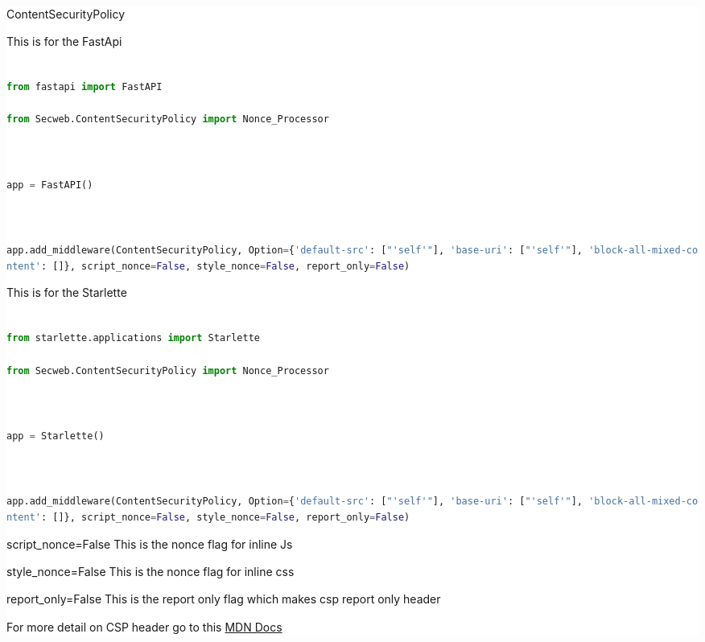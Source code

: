 ContentSecurityPolicy

  

This is for the FastApi

  

```python

from fastapi import FastAPI

from Secweb.ContentSecurityPolicy import Nonce_Processor

  

app = FastAPI()

  

app.add_middleware(ContentSecurityPolicy, Option={'default-src': ["'self'"], 'base-uri': ["'self'"], 'block-all-mixed-content': []}, script_nonce=False, style_nonce=False, report_only=False)

```

  

This is for the Starlette

  

```python

from starlette.applications import Starlette

from Secweb.ContentSecurityPolicy import Nonce_Processor

  

app = Starlette()

  

app.add_middleware(ContentSecurityPolicy, Option={'default-src': ["'self'"], 'base-uri': ["'self'"], 'block-all-mixed-content': []}, script_nonce=False, style_nonce=False, report_only=False)

```

script_nonce=False This is the nonce flag for inline Js

  

style_nonce=False This is the nonce flag for inline css



report_only=False This is the report only flag which makes csp report only header


For more detail on CSP header go to this [MDN Docs](https://developer.mozilla.org/en-US/docs/Web/HTTP/Headers/Content-Security-Policy)
